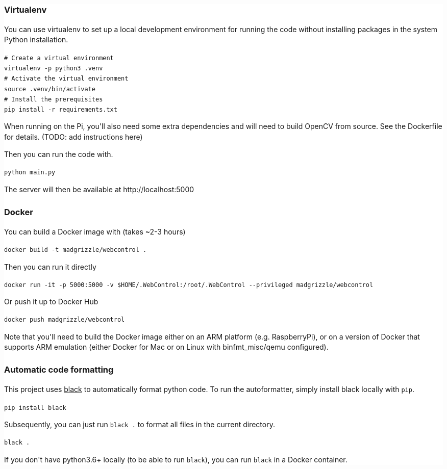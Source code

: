 ### Virtualenv

You can use virtualenv to set up a local development environment for running the code without installing packages in the system Python installation.

    # Create a virtual environment
    virtualenv -p python3 .venv 
    # Activate the virtual environment
    source .venv/bin/activate
    # Install the prerequisites
    pip install -r requirements.txt

When running on the Pi, you'll also need some extra dependencies and will need to build OpenCV from source. See the Dockerfile for details. (TODO: add instructions here)

Then you can run the code with.

    python main.py

The server will then be available at http://localhost:5000

### Docker

You can build a Docker image with (takes ~2-3 hours)

    docker build -t madgrizzle/webcontrol .

Then you can run it directly

    docker run -it -p 5000:5000 -v $HOME/.WebControl:/root/.WebControl --privileged madgrizzle/webcontrol

Or push it up to Docker Hub

    docker push madgrizzle/webcontrol

Note that you'll need to build the Docker image either on an ARM platform (e.g. RaspberryPi), or on a version of Docker that supports ARM emulation (either Docker for Mac or on Linux with binfmt_misc/qemu configured).

### Automatic code formatting

This project uses [black](https://github.com/ambv/black) to automatically format python code. To run the autoformatter, simply install black locally with `pip`.

    pip install black

Subsequently, you can just run `black .` to format all files in the current directory. 

    black .

If you don't have python3.6+ locally (to be able to run `black`), you can run `black` in a Docker container.
